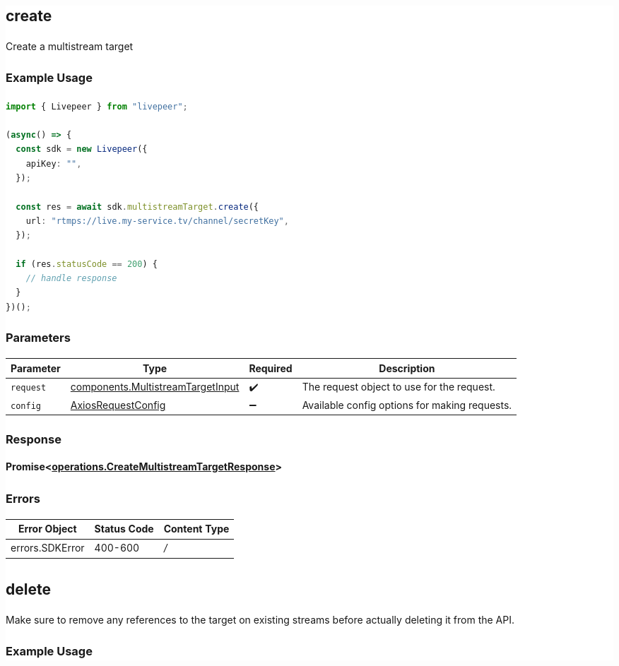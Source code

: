 ## create

Create a multistream target

### Example Usage

```typescript
import { Livepeer } from "livepeer";

(async() => {
  const sdk = new Livepeer({
    apiKey: "",
  });

  const res = await sdk.multistreamTarget.create({
    url: "rtmps://live.my-service.tv/channel/secretKey",
  });

  if (res.statusCode == 200) {
    // handle response
  }
})();
```

### Parameters

| Parameter                                                                              | Type                                                                                   | Required                                                                               | Description                                                                            |
| -------------------------------------------------------------------------------------- | -------------------------------------------------------------------------------------- | -------------------------------------------------------------------------------------- | -------------------------------------------------------------------------------------- |
| `request`                                                                              | [components.MultistreamTargetInput](../../models/components/multistreamtargetinput.md) | :heavy_check_mark:                                                                     | The request object to use for the request.                                             |
| `config`                                                                               | [AxiosRequestConfig](https://axios-http.com/docs/req_config)                           | :heavy_minus_sign:                                                                     | Available config options for making requests.                                          |


### Response

**Promise<[operations.CreateMultistreamTargetResponse](../../models/operations/createmultistreamtargetresponse.md)>**
### Errors

| Error Object    | Status Code     | Content Type    |
| --------------- | --------------- | --------------- |
| errors.SDKError | 400-600         | */*             |

## delete

Make sure to remove any references to the target on existing
streams before actually deleting it from the API.


### Example Usage
